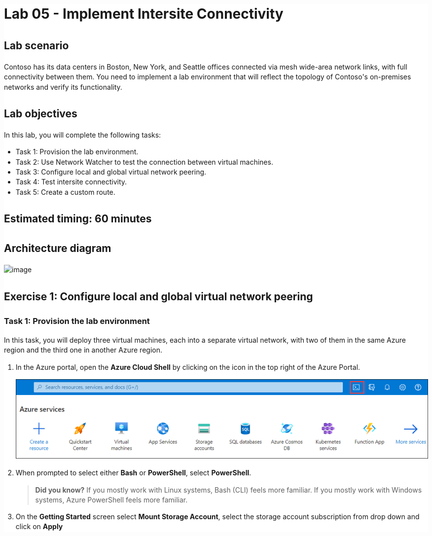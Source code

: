 # Lab 05 - Implement Intersite Connectivity
## Lab scenario
Contoso has its data centers in Boston, New York, and Seattle offices connected via mesh wide-area network links, with full connectivity between them. You need to implement a lab environment that will reflect the topology of Contoso's on-premises networks and verify its functionality.

## Lab objectives
In this lab, you will complete the following tasks:
+ Task 1: Provision the lab environment.
+ Task 2: Use Network Watcher to test the connection between virtual machines.
+ Task 3: Configure local and global virtual network peering.
+ Task 4: Test intersite connectivity.
+ Task 5: Create a custom route.

## Estimated timing: 60 minutes

## Architecture diagram

 ![image](../media/lab05.png)
 
## Exercise 1: Configure local and global virtual network peering

### Task 1: Provision the lab environment
In this task, you will deploy three virtual machines, each into a separate virtual network, with two of them in the same Azure region and the third one in another Azure region.
   
1. In the Azure portal, open the **Azure Cloud Shell** by clicking on the icon in the top right of the Azure Portal.

    ![Image](./Images/cloudshell.png)

1. When prompted to select either **Bash** or **PowerShell**, select **PowerShell**. 

    >**Did you know?**  If you mostly work with Linux systems, Bash (CLI) feels more familiar. If you mostly work with Windows systems, Azure PowerShell feels more familiar. 

1. On the **Getting Started** screen select **Mount Storage Account**, select the storage account subscription from drop down and click on **Apply**
